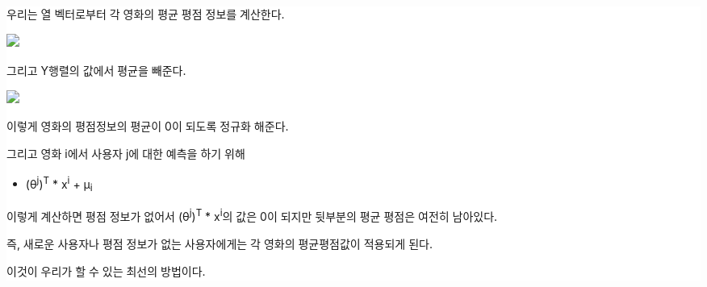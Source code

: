 우리는 열 벡터로부터 각 영화의 평균 평점 정보를 계산한다.

![](http://www.holehouse.org/mlclass/16_Recommender_Systems_files/Image%20[29].png)

그리고 Y행렬의 값에서 평균을 빼준다.

![](http://www.holehouse.org/mlclass/16_Recommender_Systems_files/Image%20[30].png)

이렇게 영화의 평점정보의 평균이 0이 되도록 정규화 해준다.

그리고 영화 i에서 사용자 j에 대한 예측을 하기 위해

- (θ<sup>j</sup>)<sup>T</sup> * x<sup>i</sup> + μ<sub>i</sub>

이렇게 계산하면 평점 정보가 없어서 (θ<sup>j</sup>)<sup>T</sup> * x<sup>i</sup>의 값은 0이 되지만 뒷부분의 평균 평점은 여전히 남아있다.

즉, 새로운 사용자나 평점 정보가 없는 사용자에게는 각 영화의 평균평점값이 적용되게 된다.

이것이 우리가 할 수 있는 최선의 방법이다.